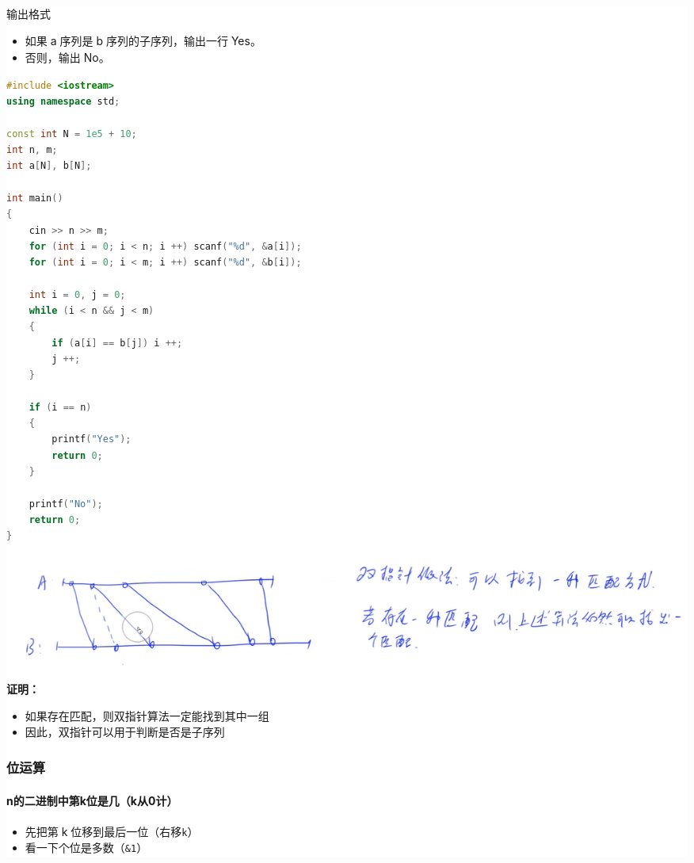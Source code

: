 输出格式
- 如果 a 序列是 b 序列的子序列，输出一行 Yes。
- 否则，输出 No。

```cpp
#include <iostream>
using namespace std;

const int N = 1e5 + 10;
int n, m;
int a[N], b[N];

int main()
{
    cin >> n >> m;
    for (int i = 0; i < n; i ++) scanf("%d", &a[i]);
    for (int i = 0; i < m; i ++) scanf("%d", &b[i]);
    
    int i = 0, j = 0;
    while (i < n && j < m)
    {
        if (a[i] == b[j]) i ++;
        j ++;
    }

    if (i == n)
    {
        printf("Yes");
        return 0;
    }

    printf("No");
    return 0;
}
```

![](./images/20210512判断子序列.png)

**证明：**
- 如果存在匹配，则双指针算法一定能找到其中一组
- 因此，双指针可以用于判断是否是子序列

### 位运算
#### n的二进制中第k位是几（k从0计）
- 先把第 k 位移到最后一位（右移`k`）
- 看一下个位是多数（`&1`）
